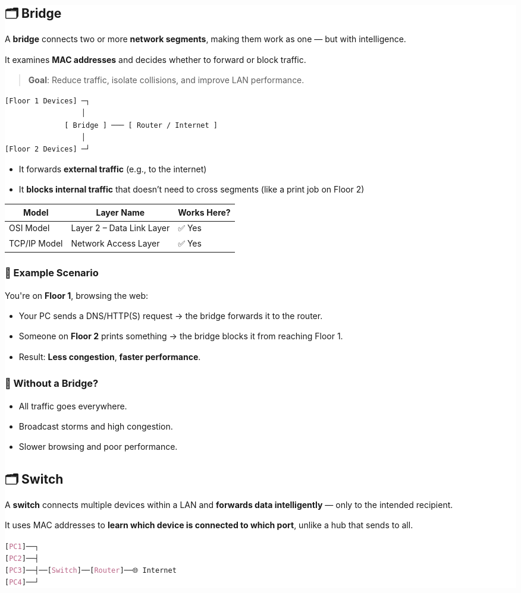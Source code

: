 ## 🗂️ Bridge

A **bridge** connects two or more **network segments**, making them work as one — but with intelligence.

It examines **MAC addresses** and decides whether to forward or block traffic.

> **Goal**: Reduce traffic, isolate collisions, and improve LAN performance.

```plaintext
[Floor 1 Devices] ─┐
                  │
              [ Bridge ] ─── [ Router / Internet ]
                  │
[Floor 2 Devices] ─┘
```

* It forwards **external traffic** (e.g., to the internet)
    
* It **blocks internal traffic** that doesn’t need to cross segments (like a print job on Floor 2)
    

| Model | Layer Name | Works Here? |
| --- | --- | --- |
| OSI Model | Layer 2 – Data Link Layer | ✅ Yes |
| TCP/IP Model | Network Access Layer | ✅ Yes |

### 📂 Example Scenario

You're on **Floor 1**, browsing the web:

* Your PC sends a DNS/HTTP(S) request → the bridge forwards it to the router.
    
* Someone on **Floor 2** prints something → the bridge blocks it from reaching Floor 1.
    
* Result: **Less congestion**, **faster performance**.
    

### 📂 Without a Bridge?

* All traffic goes everywhere.
    
* Broadcast storms and high congestion.
    
* Slower browsing and poor performance.
    

## 🗂️ Switch

A **switch** connects multiple devices within a LAN and **forwards data intelligently** — only to the intended recipient.

It uses MAC addresses to **learn which device is connected to which port**, unlike a hub that sends to all.

```css
[PC1]──┐
[PC2]──┤
[PC3]──┤──[Switch]──[Router]──🌐 Internet
[PC4]──┘
```
